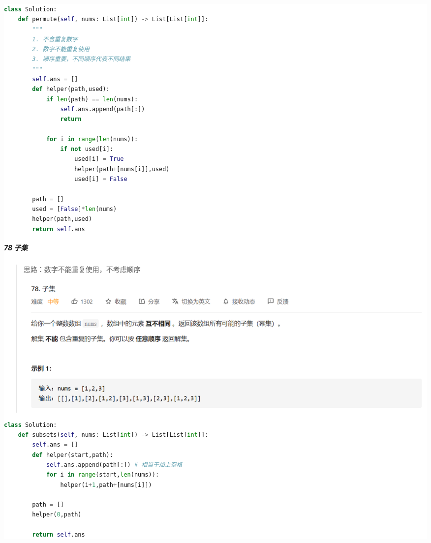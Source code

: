 ```python
class Solution:
    def permute(self, nums: List[int]) -> List[List[int]]:
        """
        1. 不含重复数字
        2. 数字不能重复使用
        3. 顺序重要，不同顺序代表不同结果
        """
        self.ans = []
        def helper(path,used):
            if len(path) == len(nums):
                self.ans.append(path[:])
                return
            
            for i in range(len(nums)):
                if not used[i]:
                    used[i] = True
                    helper(path+[nums[i]],used)
                    used[i] = False
        
        path = []
        used = [False]*len(nums)
        helper(path,used)
        return self.ans
```



##### 78 子集

>   思路：数字不能重复使用，不考虑顺序
>
>   ![image-20210901204332152](images/image-20210901204332152.png)

```python
class Solution:
    def subsets(self, nums: List[int]) -> List[List[int]]:
        self.ans = []
        def helper(start,path):
            self.ans.append(path[:]) # 相当于加上空格
            for i in range(start,len(nums)):
                helper(i+1,path+[nums[i]])
        
        path = []
        helper(0,path)

        return self.ans
```
